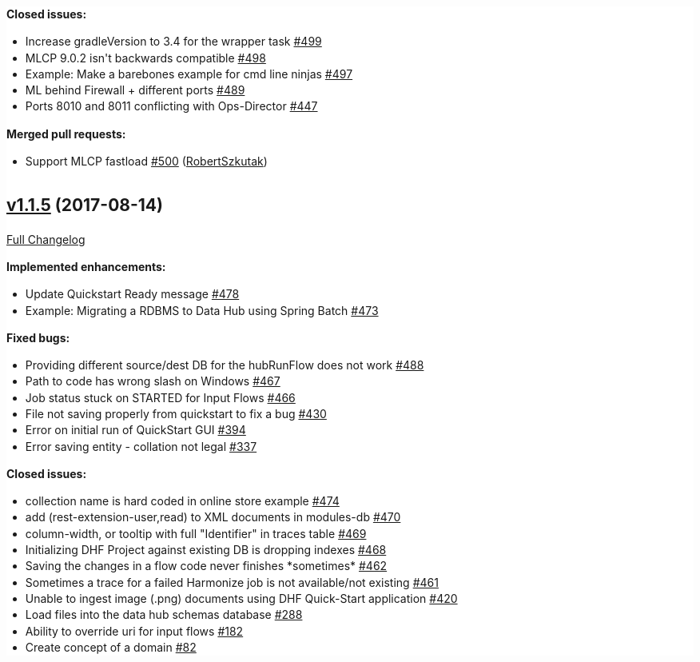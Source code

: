 **Closed issues:**

- Increase gradleVersion to 3.4 for the wrapper task [\#499](https://github.com/marklogic/marklogic-data-hub/issues/499)
- MLCP 9.0.2 isn't backwards compatible [\#498](https://github.com/marklogic/marklogic-data-hub/issues/498)
- Example: Make a barebones example for cmd line ninjas [\#497](https://github.com/marklogic/marklogic-data-hub/issues/497)
- ML behind Firewall + different ports [\#489](https://github.com/marklogic/marklogic-data-hub/issues/489)
- Ports 8010 and 8011 conflicting with Ops-Director [\#447](https://github.com/marklogic/marklogic-data-hub/issues/447)

**Merged pull requests:**

- Support MLCP fastload [\#500](https://github.com/marklogic/marklogic-data-hub/pull/500) ([RobertSzkutak](https://github.com/RobertSzkutak))

## [v1.1.5](https://github.com/marklogic/marklogic-data-hub/tree/v1.1.5) (2017-08-14)

[Full Changelog](https://github.com/marklogic/marklogic-data-hub/compare/v1.1.4...v1.1.5)

**Implemented enhancements:**

- Update Quickstart Ready message [\#478](https://github.com/marklogic/marklogic-data-hub/issues/478)
- Example: Migrating a RDBMS to Data Hub using Spring Batch [\#473](https://github.com/marklogic/marklogic-data-hub/issues/473)

**Fixed bugs:**

- Providing different source/dest DB for the hubRunFlow does not work [\#488](https://github.com/marklogic/marklogic-data-hub/issues/488)
- Path to code has wrong slash on Windows [\#467](https://github.com/marklogic/marklogic-data-hub/issues/467)
- Job status stuck on STARTED for Input Flows [\#466](https://github.com/marklogic/marklogic-data-hub/issues/466)
- File not saving properly from quickstart to fix a bug [\#430](https://github.com/marklogic/marklogic-data-hub/issues/430)
- Error on initial run of QuickStart GUI [\#394](https://github.com/marklogic/marklogic-data-hub/issues/394)
- Error saving entity - collation not legal [\#337](https://github.com/marklogic/marklogic-data-hub/issues/337)

**Closed issues:**

- collection name is hard coded in online store example [\#474](https://github.com/marklogic/marklogic-data-hub/issues/474)
- add \(rest-extension-user,read\) to XML documents in modules-db [\#470](https://github.com/marklogic/marklogic-data-hub/issues/470)
- column-width, or tooltip with full "Identifier" in traces table [\#469](https://github.com/marklogic/marklogic-data-hub/issues/469)
- Initializing DHF Project against existing DB is dropping indexes [\#468](https://github.com/marklogic/marklogic-data-hub/issues/468)
- Saving the changes in a flow code never finishes \*sometimes\* [\#462](https://github.com/marklogic/marklogic-data-hub/issues/462)
- Sometimes a trace for a failed Harmonize job is not available/not existing [\#461](https://github.com/marklogic/marklogic-data-hub/issues/461)
- Unable to ingest image \(.png\) documents using DHF Quick-Start application [\#420](https://github.com/marklogic/marklogic-data-hub/issues/420)
- Load files into the data hub schemas database [\#288](https://github.com/marklogic/marklogic-data-hub/issues/288)
- Ability to override uri for input flows [\#182](https://github.com/marklogic/marklogic-data-hub/issues/182)
- Create concept of a domain [\#82](https://github.com/marklogic/marklogic-data-hub/issues/82)
